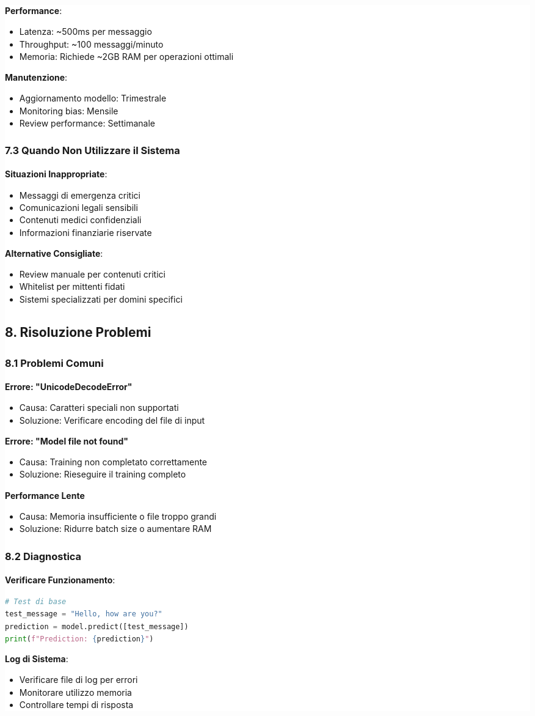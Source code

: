 **Performance**:
- Latenza: ~500ms per messaggio
- Throughput: ~100 messaggi/minuto
- Memoria: Richiede ~2GB RAM per operazioni ottimali

**Manutenzione**:
- Aggiornamento modello: Trimestrale
- Monitoring bias: Mensile
- Review performance: Settimanale

### 7.3 Quando Non Utilizzare il Sistema

**Situazioni Inappropriate**:
- Messaggi di emergenza critici
- Comunicazioni legali sensibili
- Contenuti medici confidenziali
- Informazioni finanziarie riservate

**Alternative Consigliate**:
- Review manuale per contenuti critici
- Whitelist per mittenti fidati
- Sistemi specializzati per domini specifici

## 8. Risoluzione Problemi

### 8.1 Problemi Comuni

**Errore: "UnicodeDecodeError"**
- Causa: Caratteri speciali non supportati
- Soluzione: Verificare encoding del file di input

**Errore: "Model file not found"**
- Causa: Training non completato correttamente
- Soluzione: Rieseguire il training completo

**Performance Lente**
- Causa: Memoria insufficiente o file troppo grandi
- Soluzione: Ridurre batch size o aumentare RAM

### 8.2 Diagnostica

**Verificare Funzionamento**:
```python
# Test di base
test_message = "Hello, how are you?"
prediction = model.predict([test_message])
print(f"Prediction: {prediction}")
```

**Log di Sistema**:
- Verificare file di log per errori
- Monitorare utilizzo memoria
- Controllare tempi di risposta
